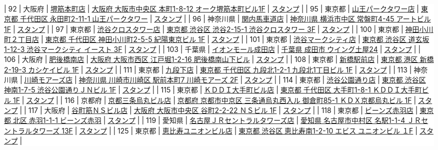 | 92 | 大阪府 | <a href="https://store.starbucks.co.jp/detail-92/" target="_blank">堺筋本町店</a> | <a href="https://www.google.com/maps/search/スターバックス+コーヒー+堺筋本町店" target="_blank">大阪府 大阪市中央区 本町1-8-12 オーク堺筋本町ビル1F</a> | <a href="https://www.starbucks.co.jp/mystarbucks/mystore/images/stamp/92.png" target="_blank">スタンプ</a> |
| 95 | 東京都 | <a href="https://store.starbucks.co.jp/detail-95/" target="_blank">山王パークタワー店</a> | <a href="https://www.google.com/maps/search/スターバックス+コーヒー+山王パークタワー店" target="_blank">東京都 千代田区 永田町2-11-1 山王パークタワー</a> | <a href="https://www.starbucks.co.jp/mystarbucks/mystore/images/stamp/95.png" target="_blank">スタンプ</a> |
| 96 | 神奈川県 | <a href="https://store.starbucks.co.jp/detail-96/" target="_blank">関内馬車道店</a> | <a href="https://www.google.com/maps/search/スターバックス+コーヒー+関内馬車道店" target="_blank">神奈川県 横浜市中区 常盤町4-45 アートビル 1F</a> | <a href="https://www.starbucks.co.jp/mystarbucks/mystore/images/stamp/96.png" target="_blank">スタンプ</a> |
| 97 | 東京都 | <a href="https://store.starbucks.co.jp/detail-97/" target="_blank">渋谷クロスタワー店</a> | <a href="https://www.google.com/maps/search/スターバックス+コーヒー+渋谷クロスタワー店" target="_blank">東京都 渋谷区 渋谷2-15-1 渋谷クロスタワー 3F</a> | <a href="https://www.starbucks.co.jp/mystarbucks/mystore/images/stamp/97.png" target="_blank">スタンプ</a> |
| 100 | 東京都 | <a href="https://store.starbucks.co.jp/detail-100/" target="_blank">神田小川町２丁目店</a> | <a href="https://www.google.com/maps/search/スターバックス+コーヒー+神田小川町２丁目店" target="_blank">東京都 千代田区 神田小川町2-5-5 紀陽東京ビル 1F</a> | <a href="https://www.starbucks.co.jp/mystarbucks/mystore/images/stamp/100.png" target="_blank">スタンプ</a> |
| 101 | 東京都 | <a href="https://store.starbucks.co.jp/detail-101/" target="_blank">渋谷マークシティ店</a> | <a href="https://www.google.com/maps/search/スターバックス+コーヒー+渋谷マークシティ店" target="_blank">東京都 渋谷区 道玄坂1-12-3 渋谷マークシティ イースト 3F</a> | <a href="https://www.starbucks.co.jp/mystarbucks/mystore/images/stamp/101.png" target="_blank">スタンプ</a> |
| 103 | 千葉県 | <a href="https://store.starbucks.co.jp/detail-103/" target="_blank">イオンモール成田店</a> | <a href="https://www.google.com/maps/search/スターバックス+コーヒー+イオンモール成田店" target="_blank">千葉県 成田市 ウイング土屋24</a> | <a href="https://www.starbucks.co.jp/mystarbucks/mystore/images/stamp/103.png" target="_blank">スタンプ</a> |
| 106 | 大阪府 | <a href="https://store.starbucks.co.jp/detail-106/" target="_blank">肥後橋南店</a> | <a href="https://www.google.com/maps/search/スターバックス+コーヒー+肥後橋南店" target="_blank">大阪府 大阪市西区 江戸堀1-2-16 肥後橋南山下ビル</a> | <a href="https://www.starbucks.co.jp/mystarbucks/mystore/images/stamp/106.png" target="_blank">スタンプ</a> |
| 108 | 東京都 | <a href="https://store.starbucks.co.jp/detail-108/" target="_blank">新橋駅前店</a> | <a href="https://www.google.com/maps/search/スターバックス+コーヒー+新橋駅前店" target="_blank">東京都 港区 新橋2-19-3 カシケイビル 1F</a> | <a href="https://www.starbucks.co.jp/mystarbucks/mystore/images/stamp/108.png" target="_blank">スタンプ</a> |
| 111 | 東京都 | <a href="https://store.starbucks.co.jp/detail-111/" target="_blank">九段下店</a> | <a href="https://www.google.com/maps/search/スターバックス+コーヒー+九段下店" target="_blank">東京都 千代田区 九段北1-2-1 九段北1丁目ビル 1F</a> | <a href="https://www.starbucks.co.jp/mystarbucks/mystore/images/stamp/111.png" target="_blank">スタンプ</a> |
| 113 | 神奈川県 | <a href="https://store.starbucks.co.jp/detail-113/" target="_blank">川崎モアーズ店</a> | <a href="https://www.google.com/maps/search/スターバックス+コーヒー+川崎モアーズ店" target="_blank">神奈川県 川崎市川崎区 駅前本町7 川崎モアーズ 2F</a> | <a href="https://www.starbucks.co.jp/mystarbucks/mystore/images/stamp/113.png" target="_blank">スタンプ</a> |
| 114 | 東京都 | <a href="https://store.starbucks.co.jp/detail-114/" target="_blank">渋谷公園通り店</a> | <a href="https://www.google.com/maps/search/スターバックス+コーヒー+渋谷公園通り店" target="_blank">東京都 渋谷区 神南1-7-5 渋谷公園通りＪＮビル 1F</a> | <a href="https://www.starbucks.co.jp/mystarbucks/mystore/images/stamp/114.png" target="_blank">スタンプ</a> |
| 115 | 東京都 | <a href="https://store.starbucks.co.jp/detail-115/" target="_blank">ＫＤＤＩ大手町ビル店</a> | <a href="https://www.google.com/maps/search/スターバックス+コーヒー+ＫＤＤＩ大手町ビル店" target="_blank">東京都 千代田区 大手町1-8-1 ＫＤＤＩ大手町ビル 1F</a> | <a href="https://www.starbucks.co.jp/mystarbucks/mystore/images/stamp/115.png" target="_blank">スタンプ</a> |
| 116 | 京都府 | <a href="https://store.starbucks.co.jp/detail-116/" target="_blank">京都三条烏丸ビル店</a> | <a href="https://www.google.com/maps/search/スターバックス+コーヒー+京都三条烏丸ビル店" target="_blank">京都府 京都市中京区 三条通烏丸西入ル 御倉町85-1  ＫＤＸ京都烏丸ビル 1F</a> | <a href="https://www.starbucks.co.jp/mystarbucks/mystore/images/stamp/116.png" target="_blank">スタンプ</a> |
| 117 | 大阪府 | <a href="https://store.starbucks.co.jp/detail-117/" target="_blank">谷町筋ＮＳビル店</a> | <a href="https://www.google.com/maps/search/スターバックス+コーヒー+谷町筋ＮＳビル店" target="_blank">大阪府 大阪市中央区 谷町2-2-22 ＮＳビル 1F</a> | <a href="https://www.starbucks.co.jp/mystarbucks/mystore/images/stamp/117.png" target="_blank">スタンプ</a> |
| 118 | 東京都 | <a href="https://store.starbucks.co.jp/detail-118/" target="_blank">ビーンズ赤羽店</a> | <a href="https://www.google.com/maps/search/スターバックス+コーヒー+ビーンズ赤羽店" target="_blank">東京都 北区 赤羽1-1-1 ビーンズ赤羽</a> | <a href="https://www.starbucks.co.jp/mystarbucks/mystore/images/stamp/118.png" target="_blank">スタンプ</a> |
| 119 | 愛知県 | <a href="https://store.starbucks.co.jp/detail-119/" target="_blank">名古屋ＪＲセントラルタワーズ店</a> | <a href="https://www.google.com/maps/search/スターバックス+コーヒー+名古屋ＪＲセントラルタワーズ店" target="_blank">愛知県 名古屋市中村区 名駅1-1-4 ＪＲセントラルタワーズ 13F</a> | <a href="https://www.starbucks.co.jp/mystarbucks/mystore/images/stamp/119.png" target="_blank">スタンプ</a> |
| 125 | 東京都 | <a href="https://store.starbucks.co.jp/detail-125/" target="_blank">恵比寿ユニオンビル店</a> | <a href="https://www.google.com/maps/search/スターバックス+コーヒー+恵比寿ユニオンビル店" target="_blank">東京都 渋谷区 恵比寿南1-2-10 エビス ユニオンビル １F</a> | <a href="https://www.starbucks.co.jp/mystarbucks/mystore/images/stamp/125.png" target="_blank">スタンプ</a> |